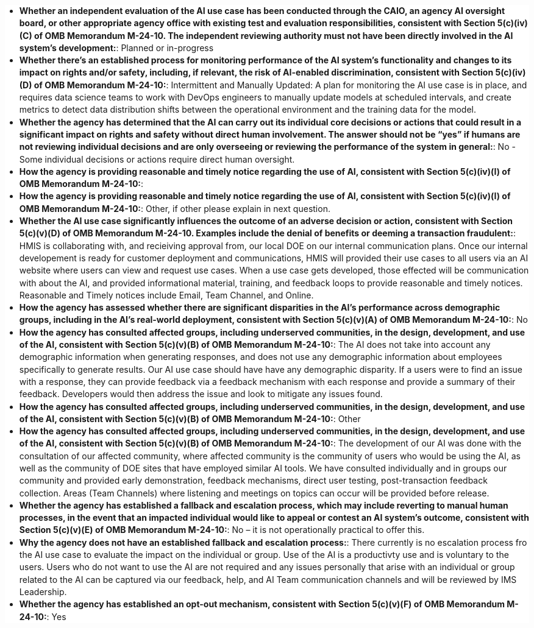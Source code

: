 + **Whether an independent evaluation of the AI use case has been conducted through the CAIO, an agency AI oversight board, or other appropriate agency office with existing test and evaluation responsibilities, consistent with Section 5(c)(iv)(C) of OMB Memorandum M-24-10. The independent reviewing authority must not have been directly involved in the AI system’s development:**: Planned or in-progress
+ **Whether there’s an established process for monitoring performance of the AI system’s functionality and changes to its impact on rights and/or safety, including, if relevant, the risk of AI-enabled discrimination, consistent with Section 5(c)(iv)(D) of OMB Memorandum M-24-10:**: Intermittent and Manually Updated: A plan for monitoring the AI use case is in place, and requires data science teams to work with DevOps engineers to manually update models at scheduled intervals, and create metrics to detect data distribution shifts between the operational environment and the training data for the model.
+ **Whether the agency has determined that the AI can carry out its individual core decisions or actions that could result in a significant impact on rights and safety without direct human involvement. The answer should not be “yes” if humans are not reviewing individual decisions and are only overseeing or reviewing the performance of the system in general:**: No - Some individual decisions or actions require direct human oversight.
+ **How the agency is providing reasonable and timely notice regarding the use of AI, consistent with Section 5(c)(iv)(I) of OMB Memorandum M-24-10:**: 
+ **How the agency is providing reasonable and timely notice regarding the use of AI, consistent with Section 5(c)(iv)(I) of OMB Memorandum M-24-10:**: Other, if other please explain in next question.
+ **Whether the AI use case significantly influences the outcome of an adverse decision or action, consistent with Section 5(c)(v)(D) of OMB Memorandum M-24-10. Examples include the denial of benefits or deeming a transaction fraudulent:**: HMIS is collaborating with, and recieiving approval from, our local DOE on our internal communication plans. Once our internal developement is ready for customer deployment and communications, HMIS will provided their use cases to all users via an AI website where users can view and request use cases. When a use case gets developed, those effected will be communication with about the AI, and provided informational material, training, and feedback loops to provide reasonable and timely notices. Reasonable and Timely notices include Email, Team Channel,  and Online.
+ **How the agency has assessed whether there are significant disparities in the AI’s performance across demographic groups, including in the AI’s real-world deployment, consistent with Section 5(c)(v)(A) of OMB Memorandum M-24-10:**: No
+ **How the agency has consulted affected groups, including underserved communities, in the design, development, and use of the AI, consistent with Section 5(c)(v)(B) of OMB Memorandum M-24-10:**: The AI does not take into account any demographic information when generating responses, and does not use any demographic information about employees specifically to generate results. Our AI use case should have have any demographic disparity. If a users were to find an issue with a response, they can provide feedback via a feedback mechanism with each response and provide a summary of their feedback. Developers would then address the issue and look to mitigate any issues found.
+ **How the agency has consulted affected groups, including underserved communities, in the design, development, and use of the AI, consistent with Section 5(c)(v)(B) of OMB Memorandum M-24-10:**: Other
+ **How the agency has consulted affected groups, including underserved communities, in the design, development, and use of the AI, consistent with Section 5(c)(v)(B) of OMB Memorandum M-24-10:**: The development of our AI was done with the consultation of our affected community, where affected community is the community of users who would be using the AI, as well as the community of DOE sites that have employed similar AI tools. We have consulted individually and in groups our community and provided early demonstration, feedback mechanisms, direct user testing, post-transaction feedback collection. Areas (Team Channels) where listening and meetings on topics can occur will be provided before release.
+ **Whether the agency has established a fallback and escalation process, which may include reverting to manual human processes, in the event that an impacted individual would like to appeal or contest an AI system’s outcome, consistent with Section 5(c)(v)(E) of OMB Memorandum M-24-10:**: No – it is not operationally practical to offer this.
+ **Why the agency does not have an established fallback and escalation process:**: There currently is no escalation process fro the AI use case to evaluate the impact on the individual or group. Use of the AI is a productivty use and is voluntary to the users. Users who do not want to use the AI are not required and any issues personally that arise with an individual or group related to the AI can be captured via our feedback, help, and AI Team communication channels and will be reviewed by IMS Leadership.
+ **Whether the agency has established an opt-out mechanism, consistent with Section 5(c)(v)(F) of OMB Memorandum M-24-10:**: Yes